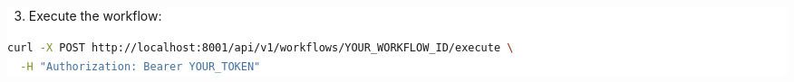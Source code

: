 3. Execute the workflow:

```bash
curl -X POST http://localhost:8001/api/v1/workflows/YOUR_WORKFLOW_ID/execute \
  -H "Authorization: Bearer YOUR_TOKEN"
```
